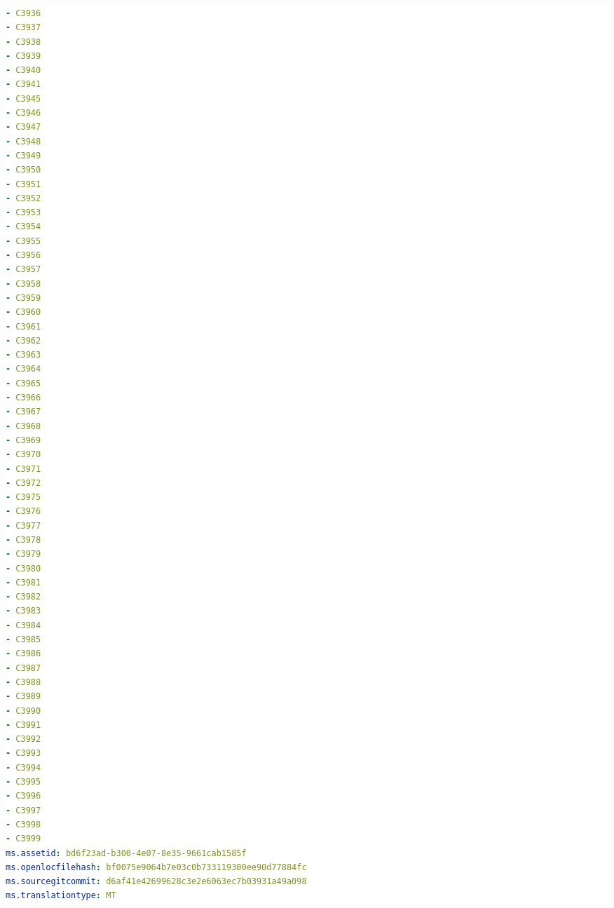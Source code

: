 ```yaml
- C3936
- C3937
- C3938
- C3939
- C3940
- C3941
- C3945
- C3946
- C3947
- C3948
- C3949
- C3950
- C3951
- C3952
- C3953
- C3954
- C3955
- C3956
- C3957
- C3958
- C3959
- C3960
- C3961
- C3962
- C3963
- C3964
- C3965
- C3966
- C3967
- C3968
- C3969
- C3970
- C3971
- C3972
- C3975
- C3976
- C3977
- C3978
- C3979
- C3980
- C3981
- C3982
- C3983
- C3984
- C3985
- C3986
- C3987
- C3988
- C3989
- C3990
- C3991
- C3992
- C3993
- C3994
- C3995
- C3996
- C3997
- C3998
- C3999
ms.assetid: bd6f23ad-b300-4e07-8e35-9661cab1585f
ms.openlocfilehash: bf0075e9064b7e03c0b733119300ee90d77884fc
ms.sourcegitcommit: d6af41e42699628c3e2e6063ec7b03931a49a098
ms.translationtype: MT
```